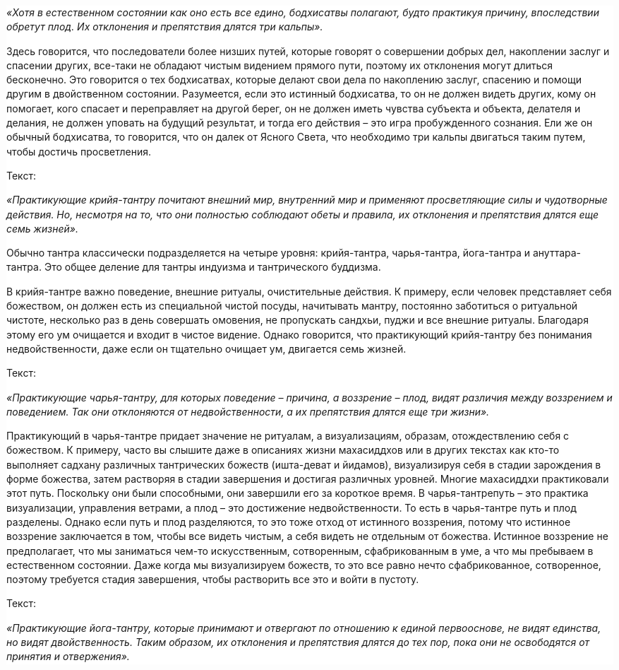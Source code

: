 _«Хотя в естественном состоянии как оно есть все едино, бодхисатвы полагают, будто практикуя причину, впоследствии обретут плод. Их отклонения и препятствия длятся три кальпы»._ 

  
 Здесь говорится, что последователи более низших путей, которые говорят о совершении добрых дел, накоплении заслуг и спасении других, все-таки не обладают чистым видением прямого пути, поэтому их отклонения могут длиться бесконечно. Это говорится о тех бодхисатвах, которые делают свои дела по накоплению заслуг, спасению и помощи другим в двойственном состоянии. Разумеется, если это истинный бодхисатва, то он не должен видеть других, кому он помогает, кого спасает и переправляет на другой берег, он не должен иметь чувства субъекта и объекта, делателя и делания, не должен уповать на будущий результат, и тогда его действия – это игра пробужденного сознания. Ели же он обычный бодхисатва, то говорится, что он далек от Ясного Света, что необходимо три кальпы двигаться таким путем, чтобы достичь просветления.

  
 Текст:

_«Практикующие крийя-тантру почитают внешний мир, внутренний мир и применяют просветляющие силы и чудотворные действия. Но, несмотря на то, что они полностью соблюдают обеты и правила, их отклонения и препятствия длятся еще семь жизней»._ 

  
 Обычно тантра классически подразделяется на четыре уровня: крийя-тантра, чарья-тантра, йога-тантра и ануттара-тантра. Это общее деление для тантры индуизма и тантрического буддизма.

  
 В крийя-тантре важно поведение, внешние ритуалы, очистительные действия. К примеру, если человек представляет себя божеством, он должен есть из специальной чистой посуды, начитывать мантру, постоянно заботиться о ритуальной чистоте, несколько раз в день совершать омовения, не пропускать сандхьи, пуджи и все внешние ритуалы. Благодаря этому его ум очищается и входит в чистое видение. Однако говорится, что практикующий крийя-тантру без понимания недвойственности, даже если он тщательно очищает ум, двигается семь жизней.

  
 Текст:

_«Практикующие чарья-тантру, для которых поведение – причина, а воззрение – плод, видят различия между воззрением и поведением. Так они отклоняются от недвойственности, а их препятствия длятся еще три жизни»._ 

  
 Практикующий в чарья-тантре придает значение не ритуалам, а визуализациям, образам, отождествлению себя с божеством. К примеру, часто вы слышите даже в описаниях жизни махасиддхов или в других текстах как кто-то выполняет садхану различных тантрических божеств (ишта-деват и йидамов), визуализируя себя в стадии зарождения в форме божества, затем растворяя в стадии завершения и достигая различных уровней. Многие махасиддхи практиковали этот путь. Поскольку они были способными, они завершили его за короткое время. В чарья-тантрепуть – это практика визуализации, управления ветрами, а плод – это достижение недвойственности. То есть в чарья-тантре путь и плод разделены. Однако если путь и плод разделяются, то это тоже отход от истинного воззрения, потому что истинное воззрение заключается в том, чтобы все видеть чистым, а себя видеть не отдельным от божества. Истинное воззрение не предполагает, что мы заниматься чем-то искусственным, сотворенным, сфабрикованным в уме, а что мы пребываем в естественном состоянии. Даже когда мы визуализируем божеств, то это все равно нечто сфабрикованное, сотворенное, поэтому требуется стадия завершения, чтобы растворить все это и войти в пустоту.

  
 Текст:

_«Практикующие йога-тантру, которые принимают и отвергают по отношению к единой первооснове, не видят единства, но видят двойственность. Таким образом, их отклонения и препятствия длятся до тех пор, пока они не освободятся от принятия и отвержения»._ 
